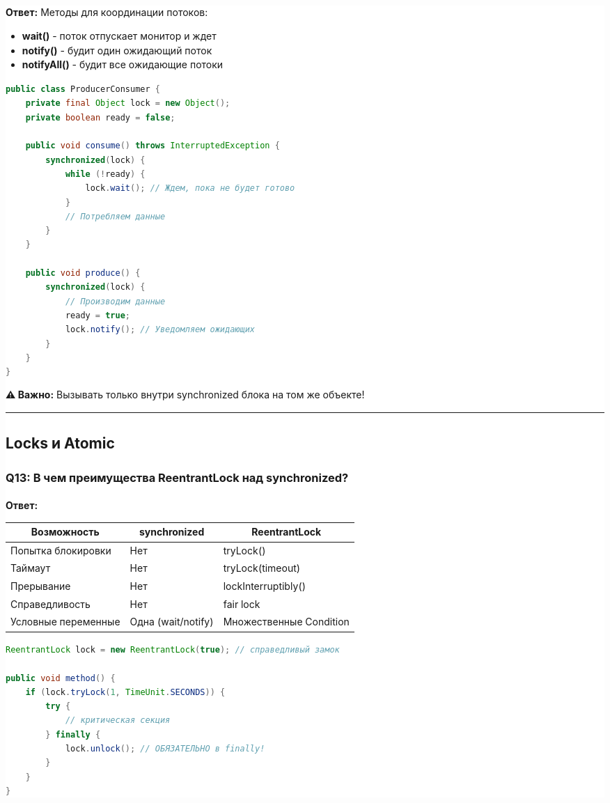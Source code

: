 **Ответ:** Методы для координации потоков:

- **wait()** - поток отпускает монитор и ждет
- **notify()** - будит один ожидающий поток
- **notifyAll()** - будит все ожидающие потоки

```java
public class ProducerConsumer {
    private final Object lock = new Object();
    private boolean ready = false;
    
    public void consume() throws InterruptedException {
        synchronized(lock) {
            while (!ready) {
                lock.wait(); // Ждем, пока не будет готово
            }
            // Потребляем данные
        }
    }
    
    public void produce() {
        synchronized(lock) {
            // Производим данные
            ready = true;
            lock.notify(); // Уведомляем ожидающих
        }
    }
}
```

**⚠️ Важно:** Вызывать только внутри synchronized блока на том же объекте!

---

## Locks и Atomic

### Q13: В чем преимущества ReentrantLock над synchronized?

**Ответ:**

| Возможность | synchronized | ReentrantLock |
|------------|-------------|---------------|
| Попытка блокировки | Нет | tryLock() |
| Таймаут | Нет | tryLock(timeout) |
| Прерывание | Нет | lockInterruptibly() |
| Справедливость | Нет | fair lock |
| Условные переменные | Одна (wait/notify) | Множественные Condition |

```java
ReentrantLock lock = new ReentrantLock(true); // справедливый замок

public void method() {
    if (lock.tryLock(1, TimeUnit.SECONDS)) {
        try {
            // критическая секция
        } finally {
            lock.unlock(); // ОБЯЗАТЕЛЬНО в finally!
        }
    }
}
```

